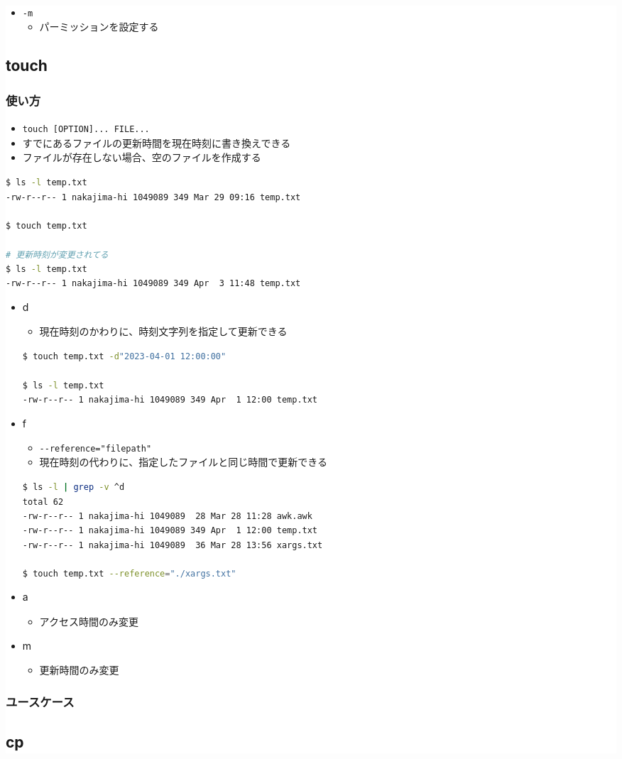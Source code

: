 - `-m`
  - パーミッションを設定する

## touch
### 使い方
- `touch [OPTION]... FILE...`
- すでにあるファイルの更新時間を現在時刻に書き換えできる
- ファイルが存在しない場合、空のファイルを作成する


```sh
$ ls -l temp.txt
-rw-r--r-- 1 nakajima-hi 1049089 349 Mar 29 09:16 temp.txt

$ touch temp.txt

# 更新時刻が変更されてる
$ ls -l temp.txt 
-rw-r--r-- 1 nakajima-hi 1049089 349 Apr  3 11:48 temp.txt
```

- d
  - 現在時刻のかわりに、時刻文字列を指定して更新できる

  ```sh
  $ touch temp.txt -d"2023-04-01 12:00:00"

  $ ls -l temp.txt
  -rw-r--r-- 1 nakajima-hi 1049089 349 Apr  1 12:00 temp.txt
  ```

- f
  - `--reference="filepath"`
  - 現在時刻の代わりに、指定したファイルと同じ時間で更新できる

  ```sh
  $ ls -l | grep -v ^d
  total 62
  -rw-r--r-- 1 nakajima-hi 1049089  28 Mar 28 11:28 awk.awk
  -rw-r--r-- 1 nakajima-hi 1049089 349 Apr  1 12:00 temp.txt
  -rw-r--r-- 1 nakajima-hi 1049089  36 Mar 28 13:56 xargs.txt

  $ touch temp.txt --reference="./xargs.txt"
  ```

- a
  - アクセス時間のみ変更

- m
  - 更新時間のみ変更

### ユースケース


## cp
